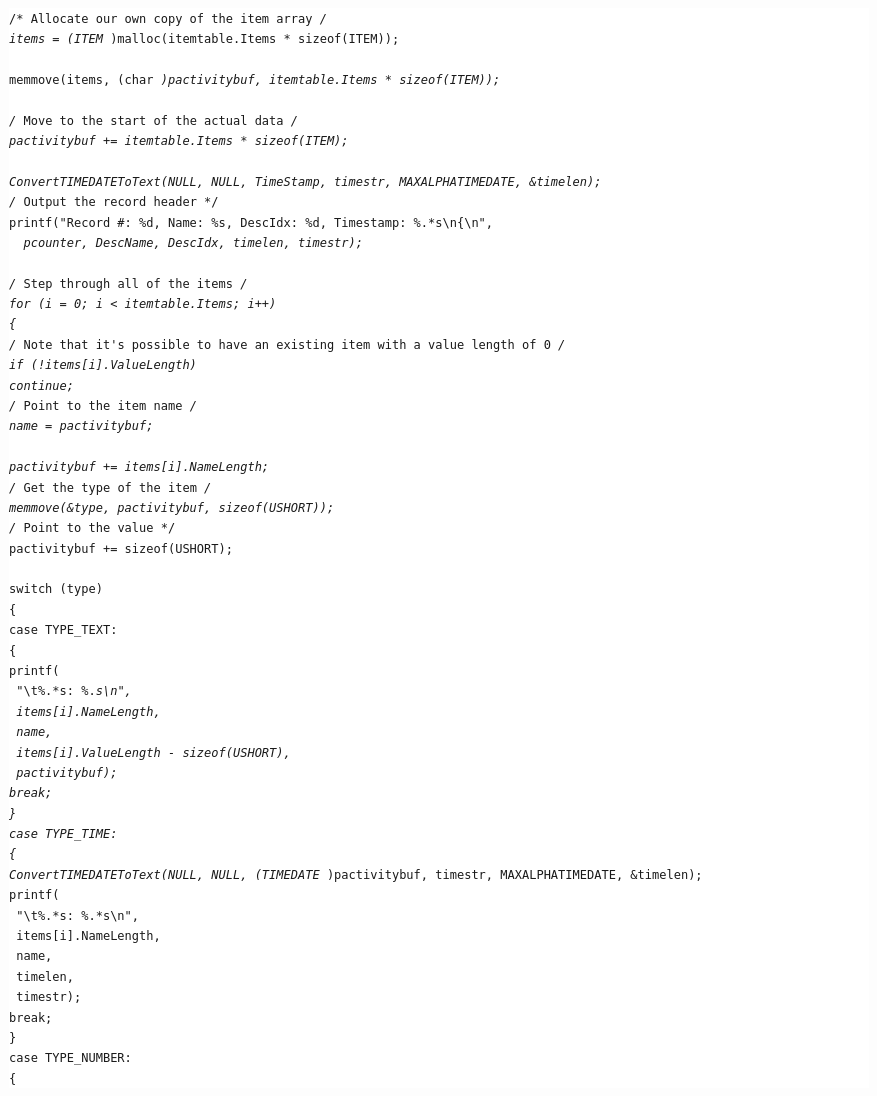 <tt><font size="2">	/* Allocate our own copy of the item array */</font></tt><br>
<tt><font size="2">	items = (ITEM* )malloc(itemtable.Items * sizeof(ITEM));</font></tt><br>
<br>
<tt><font size="2">	memmove(items, (char *)pactivitybuf, itemtable.Items * sizeof(ITEM)); &nbsp;</font></tt><br>
<br>
<tt><font size="2">	/* Move to the start of the actual data */</font></tt><br>
<tt><font size="2">	pactivitybuf += itemtable.Items * sizeof(ITEM);</font></tt><br>
<br>
<tt><font size="2">	ConvertTIMEDATEToText(NULL, NULL, TimeStamp, timestr, MAXALPHATIMEDATE, &amp;timelen);</font></tt><br>
<tt><font size="2">	/* Output the record header */</font></tt><br>
<tt><font size="2">	printf(&quot;Record #: %d, Name: %s, DescIdx: %d, Timestamp: %.*s\n{\n&quot;, </font></tt><br>
<tt><font size="2">		 &nbsp; *pcounter, DescName, DescIdx, timelen, timestr);</font></tt><br>
<br>
<tt><font size="2">	/* Step through all of the items */</font></tt><br>
<tt><font size="2">	for (i = 0; i &lt; itemtable.Items; i++)</font></tt><br>
<tt><font size="2">	{</font></tt><br>
<tt><font size="2">		/* Note that it's possible to have an existing item with a value length of 0 */</font></tt><br>
<tt><font size="2">		if (!items[i].ValueLength)</font></tt><br>
<tt><font size="2">			continue;</font></tt><br>
<tt><font size="2">		/* Point to the item name */</font></tt><br>
<tt><font size="2">		name = pactivitybuf;</font></tt><br>
<br>
<tt><font size="2">		pactivitybuf += items[i].NameLength; &nbsp;</font></tt><br>
<tt><font size="2">		/* Get the type of the item */</font></tt><br>
<tt><font size="2">		memmove(&amp;type, pactivitybuf, sizeof(USHORT)); &nbsp; &nbsp; &nbsp; &nbsp; &nbsp; &nbsp; &nbsp; </font></tt><br>
<tt><font size="2">		/* Point to the value */</font></tt><br>
<tt><font size="2">		pactivitybuf += sizeof(USHORT); &nbsp; &nbsp; </font></tt><br>
<br>
<tt><font size="2">		switch (type)</font></tt><br>
<tt><font size="2">		{</font></tt><br>
<tt><font size="2">			case TYPE_TEXT:</font></tt><br>
<tt><font size="2">				{</font></tt><br>
<tt><font size="2">					printf(</font></tt><br>
<tt><font size="2">						 &nbsp;&quot;\t%.*s: %.*s\n&quot;, </font></tt><br>
<tt><font size="2">						 &nbsp;items[i].NameLength, </font></tt><br>
<tt><font size="2">						 &nbsp;name, </font></tt><br>
<tt><font size="2">						 &nbsp;items[i].ValueLength - sizeof(USHORT),</font></tt><br>
<tt><font size="2">						 &nbsp;pactivitybuf); &nbsp; &nbsp; &nbsp; &nbsp; &nbsp; &nbsp; &nbsp;</font></tt><br>
<tt><font size="2">					break;</font></tt><br>
<tt><font size="2">				} &nbsp; &nbsp; &nbsp; &nbsp; &nbsp; &nbsp; &nbsp; &nbsp; &nbsp; &nbsp; &nbsp; &nbsp; &nbsp; </font></tt><br>
<tt><font size="2">			case TYPE_TIME:</font></tt><br>
<tt><font size="2">				{</font></tt><br>
<tt><font size="2">					ConvertTIMEDATEToText(NULL, NULL, (TIMEDATE* )pactivitybuf, timestr, MAXALPHATIMEDATE, &amp;timelen);</font></tt><br>
<tt><font size="2">					printf(</font></tt><br>
<tt><font size="2">						 &nbsp;&quot;\t%.*s: %.*s\n&quot;, </font></tt><br>
<tt><font size="2">						 &nbsp;items[i].NameLength, </font></tt><br>
<tt><font size="2">						 &nbsp;name,</font></tt><br>
<tt><font size="2">						 &nbsp;timelen,</font></tt><br>
<tt><font size="2">						 &nbsp;timestr); &nbsp; &nbsp; &nbsp; &nbsp; &nbsp; &nbsp; &nbsp; &nbsp; &nbsp; &nbsp; &nbsp; &nbsp; &nbsp; &nbsp; &nbsp; &nbsp; &nbsp; &nbsp; &nbsp; &nbsp; &nbsp; &nbsp; &nbsp; </font></tt><br>
<tt><font size="2">					break;</font></tt><br>
<tt><font size="2">				}</font></tt><br>
<tt><font size="2">			case TYPE_NUMBER:</font></tt><br>
<tt><font size="2">				{ &nbsp; &nbsp; &nbsp; &nbsp; &nbsp; &nbsp; &nbsp; </font></tt><br>